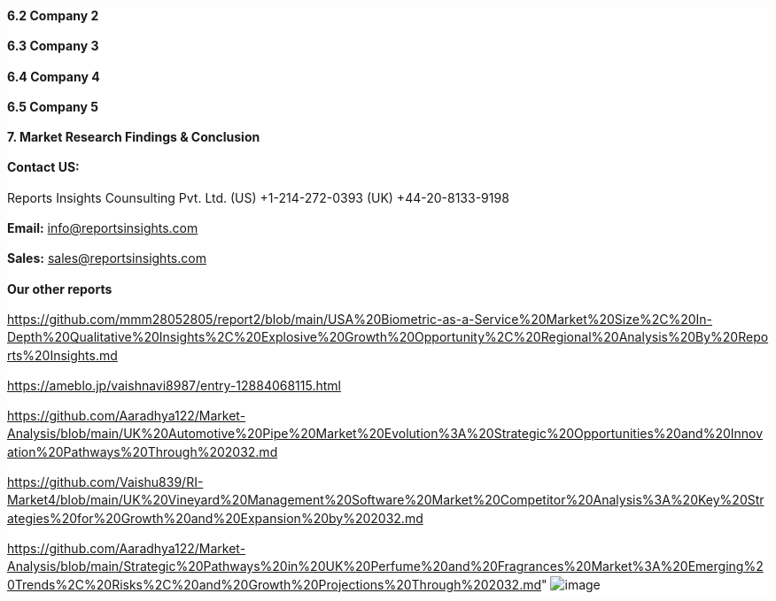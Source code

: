 <strong>6.2 Company 2</strong>

<strong>6.3 Company 3</strong>

<strong>6.4 Company 4</strong>

<strong>6.5 Company 5</strong>

<strong>7. Market Research Findings &amp; Conclusion</strong>

<strong>Contact US:</strong>

Reports Insights Counsulting Pvt. Ltd.
(US) +1-214-272-0393
(UK) +44-20-8133-9198
<p class=""""><b>Email:</b> <a href=mailto:info@reportsinsights.com>info@reportsinsights.com</a></p>
<p class=""""><b>Sales:</b> <a href=mailto:sales@reportsinsights.com>sales@reportsinsights.com</a></p>

<strong>Our other reports</strong>

<a href=https://github.com/mmm28052805/report2/blob/main/USA%20Biometric-as-a-Service%20Market%20Size%2C%20In-Depth%20Qualitative%20Insights%2C%20Explosive%20Growth%20Opportunity%2C%20Regional%20Analysis%20By%20Reports%20Insights.md>https://github.com/mmm28052805/report2/blob/main/USA%20Biometric-as-a-Service%20Market%20Size%2C%20In-Depth%20Qualitative%20Insights%2C%20Explosive%20Growth%20Opportunity%2C%20Regional%20Analysis%20By%20Reports%20Insights.md</a>

<a href=https://ameblo.jp/vaishnavi8987/entry-12884068115.html>https://ameblo.jp/vaishnavi8987/entry-12884068115.html</a>

<a href=https://github.com/Aaradhya122/Market-Analysis/blob/main/UK%20Automotive%20Pipe%20Market%20Evolution%3A%20Strategic%20Opportunities%20and%20Innovation%20Pathways%20Through%202032.md>https://github.com/Aaradhya122/Market-Analysis/blob/main/UK%20Automotive%20Pipe%20Market%20Evolution%3A%20Strategic%20Opportunities%20and%20Innovation%20Pathways%20Through%202032.md</a>

<a href=https://github.com/Vaishu839/RI-Market4/blob/main/UK%20Vineyard%20Management%20Software%20Market%20Competitor%20Analysis%3A%20Key%20Strategies%20for%20Growth%20and%20Expansion%20by%202032.md>https://github.com/Vaishu839/RI-Market4/blob/main/UK%20Vineyard%20Management%20Software%20Market%20Competitor%20Analysis%3A%20Key%20Strategies%20for%20Growth%20and%20Expansion%20by%202032.md</a>

<a href=https://github.com/Aaradhya122/Market-Analysis/blob/main/Strategic%20Pathways%20in%20UK%20Perfume%20and%20Fragrances%20Market%3A%20Emerging%20Trends%2C%20Risks%2C%20and%20Growth%20Projections%20Through%202032.md>https://github.com/Aaradhya122/Market-Analysis/blob/main/Strategic%20Pathways%20in%20UK%20Perfume%20and%20Fragrances%20Market%3A%20Emerging%20Trends%2C%20Risks%2C%20and%20Growth%20Projections%20Through%202032.md</a>"
![image](https://github.com/user-attachments/assets/e55e0899-ea9f-4c89-b63e-6803d4edc3fc)
